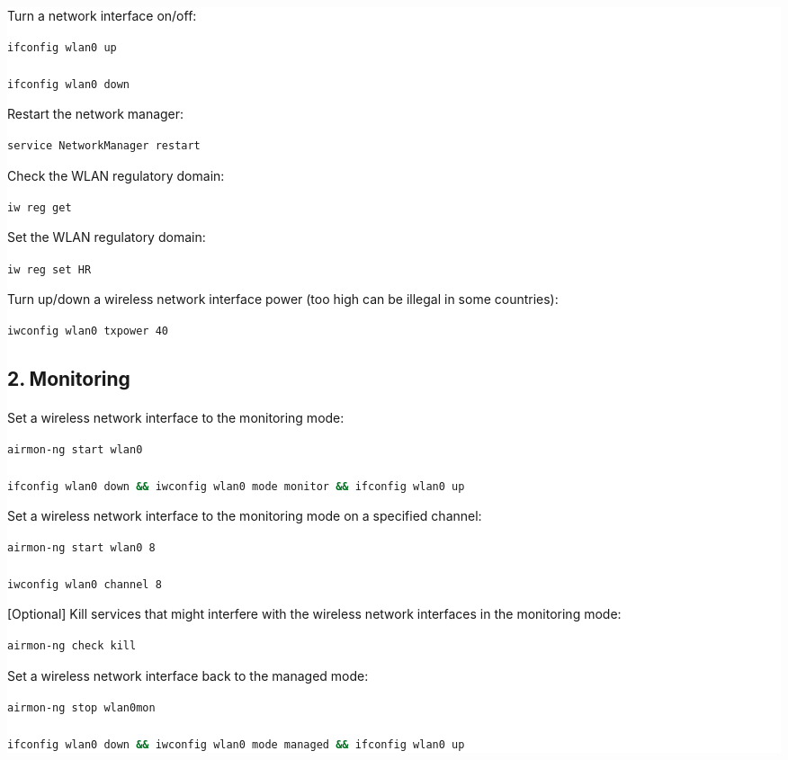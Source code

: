 Turn a network interface on/off:

```fundamental
ifconfig wlan0 up

ifconfig wlan0 down
```

Restart the network manager:

```fundamental
service NetworkManager restart
```

Check the WLAN regulatory domain:

```fundamental
iw reg get
```

Set the WLAN regulatory domain:

```fundamental
iw reg set HR
```

Turn up/down a wireless network interface power (too high can be illegal in some countries):

```fundamental
iwconfig wlan0 txpower 40
```

## 2. Monitoring

Set a wireless network interface to the monitoring mode:

```bash
airmon-ng start wlan0

ifconfig wlan0 down && iwconfig wlan0 mode monitor && ifconfig wlan0 up
```

Set a wireless network interface to the monitoring mode on a specified channel:

```fundamental
airmon-ng start wlan0 8

iwconfig wlan0 channel 8
```

[Optional] Kill services that might interfere with the wireless network interfaces in the monitoring mode:

```fundamental
airmon-ng check kill
```

Set a wireless network interface back to the managed mode:

```bash
airmon-ng stop wlan0mon

ifconfig wlan0 down && iwconfig wlan0 mode managed && ifconfig wlan0 up
```
